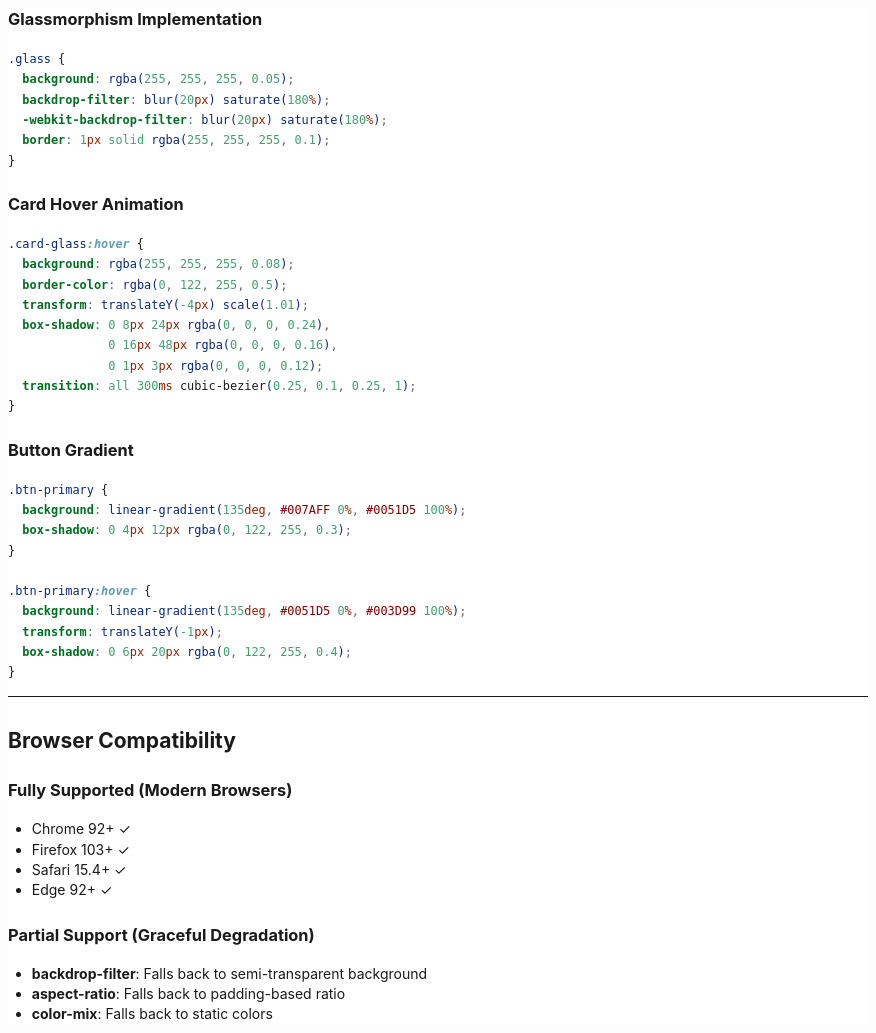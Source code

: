 ### Glassmorphism Implementation
```css
.glass {
  background: rgba(255, 255, 255, 0.05);
  backdrop-filter: blur(20px) saturate(180%);
  -webkit-backdrop-filter: blur(20px) saturate(180%);
  border: 1px solid rgba(255, 255, 255, 0.1);
}
```

### Card Hover Animation
```css
.card-glass:hover {
  background: rgba(255, 255, 255, 0.08);
  border-color: rgba(0, 122, 255, 0.5);
  transform: translateY(-4px) scale(1.01);
  box-shadow: 0 8px 24px rgba(0, 0, 0, 0.24),
              0 16px 48px rgba(0, 0, 0, 0.16),
              0 1px 3px rgba(0, 0, 0, 0.12);
  transition: all 300ms cubic-bezier(0.25, 0.1, 0.25, 1);
}
```

### Button Gradient
```css
.btn-primary {
  background: linear-gradient(135deg, #007AFF 0%, #0051D5 100%);
  box-shadow: 0 4px 12px rgba(0, 122, 255, 0.3);
}

.btn-primary:hover {
  background: linear-gradient(135deg, #0051D5 0%, #003D99 100%);
  transform: translateY(-1px);
  box-shadow: 0 6px 20px rgba(0, 122, 255, 0.4);
}
```

---

## Browser Compatibility

### Fully Supported (Modern Browsers)
- Chrome 92+ ✓
- Firefox 103+ ✓
- Safari 15.4+ ✓
- Edge 92+ ✓

### Partial Support (Graceful Degradation)
- **backdrop-filter**: Falls back to semi-transparent background
- **aspect-ratio**: Falls back to padding-based ratio
- **color-mix**: Falls back to static colors
